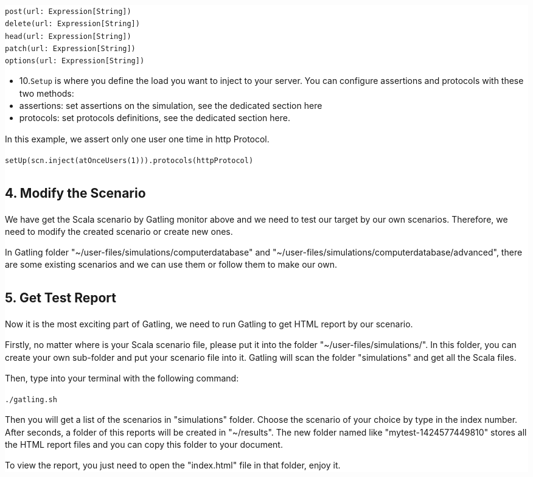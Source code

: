```
post(url: Expression[String])
delete(url: Expression[String])
head(url: Expression[String])
patch(url: Expression[String])
options(url: Expression[String])
```
* 10.```Setup``` is where you define the load you want to inject to your server.
You can configure assertions and protocols with these two methods:
 * assertions: set assertions on the simulation, see the dedicated section here
 * protocols: set protocols definitions, see the dedicated section here.

 In this example, we assert only one user one time in http Protocol.
```
setUp(scn.inject(atOnceUsers(1))).protocols(httpProtocol)
```

## 4. Modify the Scenario
We have get the Scala scenario by Gatling monitor above and we need to test our target by our own scenarios. Therefore, we need to modify the created scenario or create new ones.

In Gatling folder "~/user-files/simulations/computerdatabase" and "~/user-files/simulations/computerdatabase/advanced", there are some existing scenarios and we can use them or follow them to make our own.

## 5. Get Test Report
Now it is the most exciting part of Gatling, we need to run Gatling to get HTML report by our scenario.

Firstly, no matter where is your Scala scenario file, please put it into the folder "~/user-files/simulations/". In this folder, you can create your own sub-folder and put your scenario file into it. Gatling will scan the folder "simulations" and get all the Scala files.

Then, type into your terminal with the following command:
```
./gatling.sh
```
Then you will get a list of the scenarios in "simulations" folder. Choose the scenario of your choice by type in the index number. After seconds, a folder of this reports will be created in "~/results". The new folder named like "mytest-1424577449810" stores all the HTML report files and you can copy this folder to your document.

To view the report, you just need to open the "index.html" file in that folder, enjoy it.

